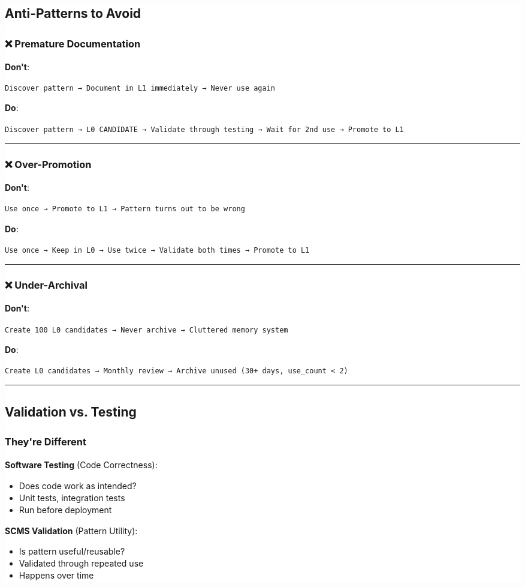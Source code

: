 
## Anti-Patterns to Avoid

### ❌ Premature Documentation

**Don't**:
```
Discover pattern → Document in L1 immediately → Never use again
```

**Do**:
```
Discover pattern → L0 CANDIDATE → Validate through testing → Wait for 2nd use → Promote to L1
```

---

### ❌ Over-Promotion

**Don't**:
```
Use once → Promote to L1 → Pattern turns out to be wrong
```

**Do**:
```
Use once → Keep in L0 → Use twice → Validate both times → Promote to L1
```

---

### ❌ Under-Archival

**Don't**:
```
Create 100 L0 candidates → Never archive → Cluttered memory system
```

**Do**:
```
Create L0 candidates → Monthly review → Archive unused (30+ days, use_count < 2)
```

---

## Validation vs. Testing

### They're Different

**Software Testing** (Code Correctness):
- Does code work as intended?
- Unit tests, integration tests
- Run before deployment

**SCMS Validation** (Pattern Utility):
- Is pattern useful/reusable?
- Validated through repeated use
- Happens over time
